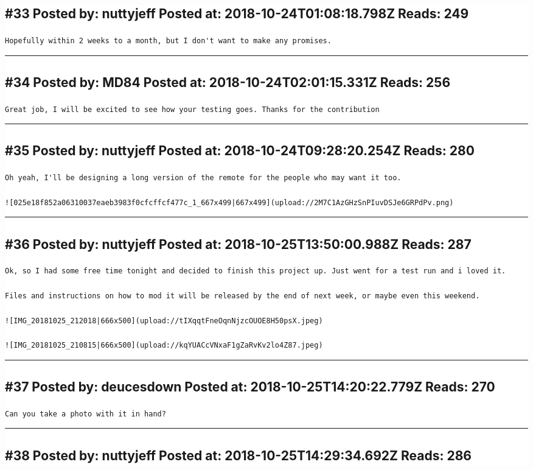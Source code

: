 ## \#33 Posted by: nuttyjeff Posted at: 2018-10-24T01:08:18.798Z Reads: 249

```
Hopefully within 2 weeks to a month, but I don't want to make any promises.
```

---
## \#34 Posted by: MD84 Posted at: 2018-10-24T02:01:15.331Z Reads: 256

```
Great job, I will be excited to see how your testing goes. Thanks for the contribution
```

---
## \#35 Posted by: nuttyjeff Posted at: 2018-10-24T09:28:20.254Z Reads: 280

```
Oh yeah, I'll be designing a long version of the remote for the people who may want it too.

![025e18f852a06310037eaeb3983f0cfcffcf477c_1_667x499|667x499](upload://2M7C1AzGHzSnPIuvDSJe6GRPdPv.png)
```

---
## \#36 Posted by: nuttyjeff Posted at: 2018-10-25T13:50:00.988Z Reads: 287

```
Ok, so I had some free time tonight and decided to finish this project up. Just went for a test run and i loved it.

Files and instructions on how to mod it will be released by the end of next week, or maybe even this weekend.

![IMG_20181025_212018|666x500](upload://tIXqqtFneOqnNjzcOUOE8H50psX.jpeg) 

![IMG_20181025_210815|666x500](upload://kqYUACcVNxaF1gZaRvKv2lo4Z87.jpeg)
```

---
## \#37 Posted by: deucesdown Posted at: 2018-10-25T14:20:22.779Z Reads: 270

```
Can you take a photo with it in hand?
```

---
## \#38 Posted by: nuttyjeff Posted at: 2018-10-25T14:29:34.692Z Reads: 286
